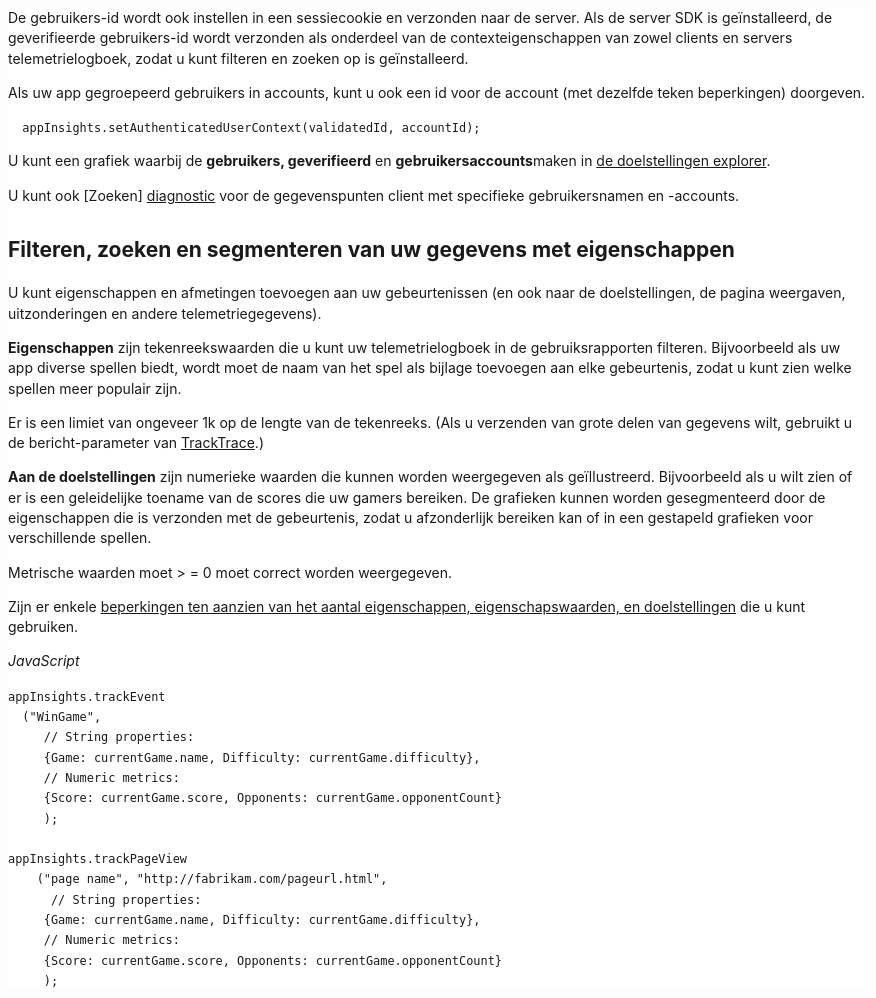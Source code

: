 De gebruikers-id wordt ook instellen in een sessiecookie en verzonden naar de server. Als de server SDK is geïnstalleerd, de geverifieerde gebruikers-id wordt verzonden als onderdeel van de contexteigenschappen van zowel clients en servers telemetrielogboek, zodat u kunt filteren en zoeken op is geïnstalleerd.

Als uw app gegroepeerd gebruikers in accounts, kunt u ook een id voor de account (met dezelfde teken beperkingen) doorgeven.


      appInsights.setAuthenticatedUserContext(validatedId, accountId);

U kunt een grafiek waarbij de **gebruikers, geverifieerd** en **gebruikersaccounts**maken in [de doelstellingen explorer](app-insights-metrics-explorer.md). 

U kunt ook [Zoeken] [ diagnostic] voor de gegevenspunten client met specifieke gebruikersnamen en -accounts.

## <a name="properties"></a>Filteren, zoeken en segmenteren van uw gegevens met eigenschappen

U kunt eigenschappen en afmetingen toevoegen aan uw gebeurtenissen (en ook naar de doelstellingen, de pagina weergaven, uitzonderingen en andere telemetriegegevens).

**Eigenschappen** zijn tekenreekswaarden die u kunt uw telemetrielogboek in de gebruiksrapporten filteren. Bijvoorbeeld als uw app diverse spellen biedt, wordt moet de naam van het spel als bijlage toevoegen aan elke gebeurtenis, zodat u kunt zien welke spellen meer populair zijn. 

Er is een limiet van ongeveer 1k op de lengte van de tekenreeks. (Als u verzenden van grote delen van gegevens wilt, gebruikt u de bericht-parameter van [TrackTrace](#track-trace).)

**Aan de doelstellingen** zijn numerieke waarden die kunnen worden weergegeven als geïllustreerd. Bijvoorbeeld als u wilt zien of er is een geleidelijke toename van de scores die uw gamers bereiken. De grafieken kunnen worden gesegmenteerd door de eigenschappen die is verzonden met de gebeurtenis, zodat u afzonderlijk bereiken kan of in een gestapeld grafieken voor verschillende spellen.

Metrische waarden moet > = 0 moet correct worden weergegeven.


Zijn er enkele [beperkingen ten aanzien van het aantal eigenschappen, eigenschapswaarden, en doelstellingen](#limits) die u kunt gebruiken.


*JavaScript*

    appInsights.trackEvent
      ("WinGame",
         // String properties:
         {Game: currentGame.name, Difficulty: currentGame.difficulty},
         // Numeric metrics:
         {Score: currentGame.score, Opponents: currentGame.opponentCount}
         );

    appInsights.trackPageView
        ("page name", "http://fabrikam.com/pageurl.html",
          // String properties:
         {Game: currentGame.name, Difficulty: currentGame.difficulty},
         // Numeric metrics:
         {Score: currentGame.score, Opponents: currentGame.opponentCount}
         );
          

[client]: app-insights-javascript.md
[config]: app-insights-configuration-with-applicationinsights-config.md
[create]: app-insights-create-new-resource.md
[data]: app-insights-data-retention-privacy.md
[diagnostic]: app-insights-diagnostic-search.md
[exceptions]: app-insights-asp-net-exceptions.md
[greenbrown]: app-insights-asp-net.md
[java]: app-insights-java-get-started.md
[metrics]: app-insights-metrics-explorer.md
[qna]: app-insights-troubleshoot-faq.md
[trace]: app-insights-search-diagnostic-logs.md